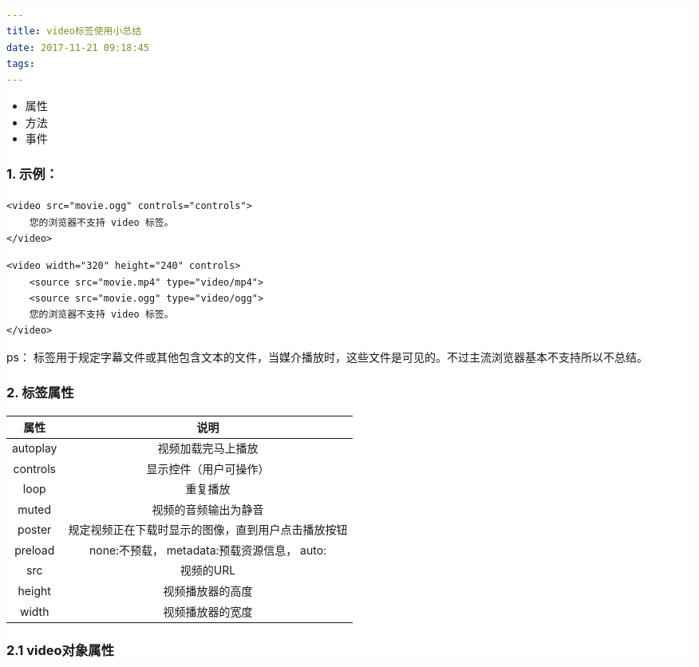 ```yaml
---
title: video标签使用小总结
date: 2017-11-21 09:18:45
tags: 
---
```


- 属性
- 方法
- 事件

### 1. 示例：

```
<video src="movie.ogg" controls="controls">
    您的浏览器不支持 video 标签。
</video>
```

```
<video width="320" height="240" controls>
    <source src="movie.mp4" type="video/mp4">
    <source src="movie.ogg" type="video/ogg">
    您的浏览器不支持 video 标签。
</video>
```
ps：<track> 标签用于规定字幕文件或其他包含文本的文件，当媒介播放时，这些文件是可见的。不过主流浏览器基本不支持所以不总结。

### 2. 标签属性

| 属性 | 说明 |
|:-:|:-:|
| autoplay  | 视频加载完马上播放 |
| controls | 显示控件（用户可操作）|
| loop | 重复播放 |
| muted | 视频的音频输出为静音|
| poster | 规定视频正在下载时显示的图像，直到用户点击播放按钮 |
| preload | none:不预载， metadata:预载资源信息， auto: |
| src| 视频的URL |
| height | 视频播放器的高度 |
| width | 视频播放器的宽度 |

### 2.1 video对象属性
